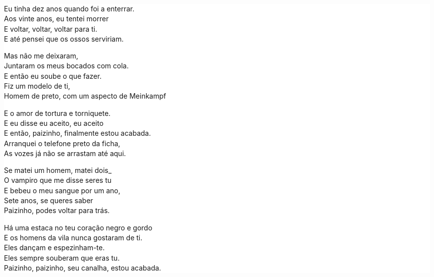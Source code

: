 Eu tinha dez anos quando foi a enterrar.  
Aos vinte anos, eu tentei morrer  
E voltar, voltar, voltar para ti.  
E até pensei que os ossos serviriam.

Mas não me deixaram,  
Juntaram os meus bocados com cola.  
E então eu soube o que fazer.  
Fiz um modelo de ti,  
Homem de preto, com um aspecto de Meinkampf

E o amor de tortura e torniquete.  
E eu disse eu aceito, eu aceito  
E então, paizinho, finalmente estou acabada.  
Arranquei o telefone preto da ficha,  
As vozes já não se arrastam até aqui.

Se matei um homem, matei dois_  
O vampiro que me disse seres tu  
E bebeu o meu sangue por um ano,  
Sete anos, se queres saber  
Paizinho, podes voltar para trás.

Há uma estaca no teu coração negro e gordo  
E os homens da vila nunca gostaram de ti.  
Eles dançam e espezinham-te.  
Eles sempre souberam que eras tu.  
Paizinho, paizinho, seu canalha, estou acabada.
